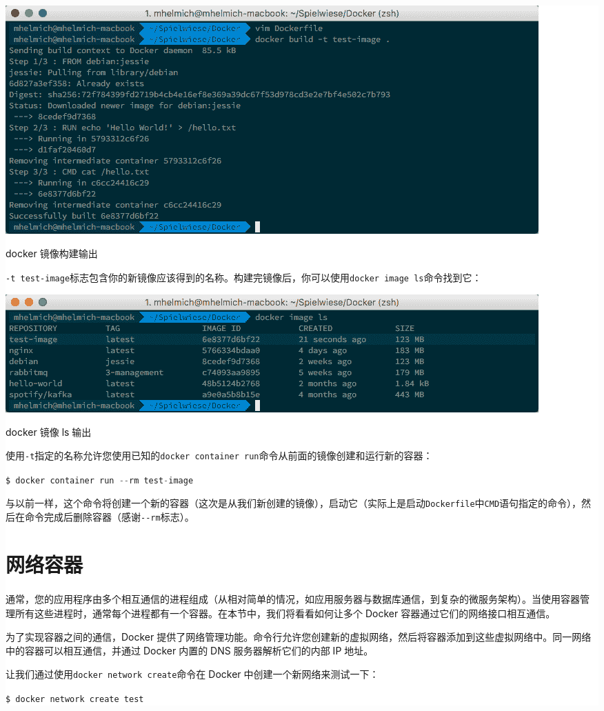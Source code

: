 ![](img/cb54a379-ad3a-435c-808a-f90e39cd9075.png)

docker 镜像构建输出

`-t test-image`标志包含你的新镜像应该得到的名称。构建完镜像后，你可以使用`docker image ls`命令找到它：

![](img/6834320f-4f42-402d-976f-cef8450e908f.png)

docker 镜像 ls 输出

使用`-t`指定的名称允许您使用已知的`docker container run`命令从前面的镜像创建和运行新的容器：

```go
$ docker container run --rm test-image
```

与以前一样，这个命令将创建一个新的容器（这次是从我们新创建的镜像），启动它（实际上是启动`Dockerfile`中`CMD`语句指定的命令），然后在命令完成后删除容器（感谢`--rm`标志）。

# 网络容器

通常，您的应用程序由多个相互通信的进程组成（从相对简单的情况，如应用服务器与数据库通信，到复杂的微服务架构）。当使用容器管理所有这些进程时，通常每个进程都有一个容器。在本节中，我们将看看如何让多个 Docker 容器通过它们的网络接口相互通信。

为了实现容器之间的通信，Docker 提供了网络管理功能。命令行允许您创建新的虚拟网络，然后将容器添加到这些虚拟网络中。同一网络中的容器可以相互通信，并通过 Docker 内置的 DNS 服务器解析它们的内部 IP 地址。

让我们通过使用`docker network create`命令在 Docker 中创建一个新网络来测试一下：

```go
$ docker network create test
```
